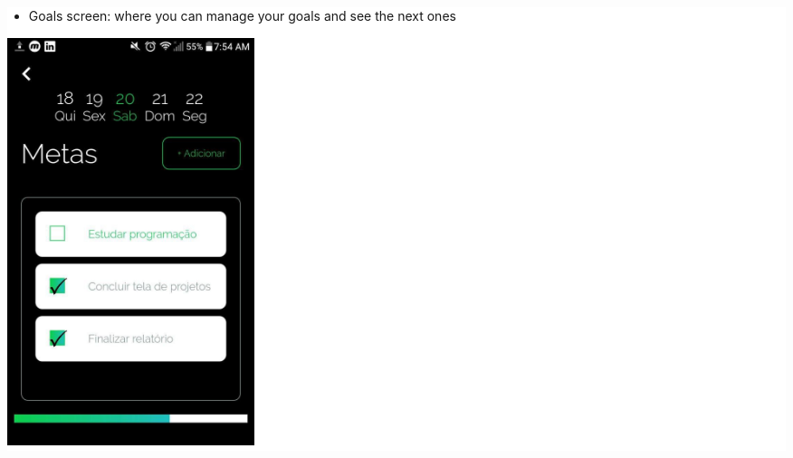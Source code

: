 - Goals screen: where you can manage your goals and see the next ones
<img src="/images/screens-github/goals-screen.jpg" height=450>